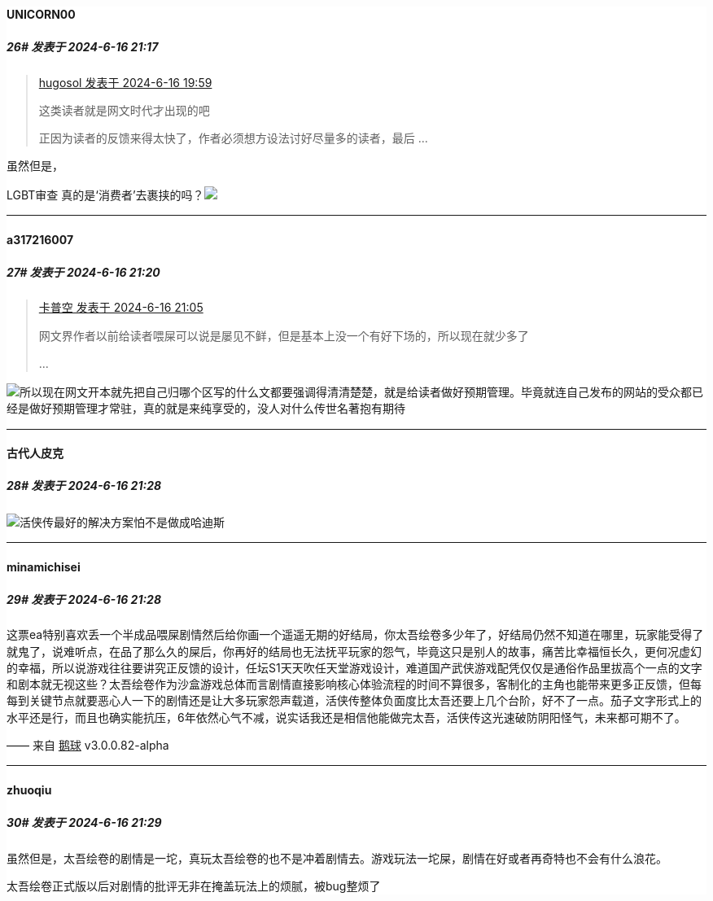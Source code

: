 ####  UNICORN00  
##### 26#       发表于 2024-6-16 21:17

<blockquote><a href="httphttps://bbs.saraba1st.com/2b/forum.php?mod=redirect&amp;goto=findpost&amp;pid=65261111&amp;ptid=2187805" target="_blank">hugosol 发表于 2024-6-16 19:59</a>

这类读者就是网文时代才出现的吧

正因为读者的反馈来得太快了，作者必须想方设法讨好尽量多的读者，最后 ...</blockquote>
虽然但是，

LGBT审查 真的是‘消费者’去裹挟的吗？<img src="https://static.saraba1st.com/image/smiley/face2017/047.png" referrerpolicy="no-referrer">

*****

####  a317216007  
##### 27#       发表于 2024-6-16 21:20

<blockquote><a href="httphttps://bbs.saraba1st.com/2b/forum.php?mod=redirect&amp;goto=findpost&amp;pid=65261789&amp;ptid=2187805" target="_blank">卡普空 发表于 2024-6-16 21:05</a>

网文界作者以前给读者喂屎可以说是屡见不鲜，但是基本上没一个有好下场的，所以现在就少多了 

 ...</blockquote>
<img src="https://static.saraba1st.com/image/smiley/face2017/018.png" referrerpolicy="no-referrer">所以现在网文开本就先把自己归哪个区写的什么文都要强调得清清楚楚，就是给读者做好预期管理。毕竟就连自己发布的网站的受众都已经是做好预期管理才常驻，真的就是来纯享受的，没人对什么传世名著抱有期待

*****

####  古代人皮克  
##### 28#       发表于 2024-6-16 21:28

<img src="https://static.saraba1st.com/image/smiley/face2017/067.png" referrerpolicy="no-referrer">活侠传最好的解决方案怕不是做成哈迪斯

*****

####  minamichisei  
##### 29#       发表于 2024-6-16 21:28

这票ea特别喜欢丢一个半成品喂屎剧情然后给你画一个遥遥无期的好结局，你太吾绘卷多少年了，好结局仍然不知道在哪里，玩家能受得了就鬼了，说难听点，在品了那么久的屎后，你再好的结局也无法抚平玩家的怨气，毕竟这只是别人的故事，痛苦比幸福恒长久，更何况虚幻的幸福，所以说游戏往往要讲究正反馈的设计，任坛S1天天吹任天堂游戏设计，难道国产武侠游戏配凭仅仅是通俗作品里拔高个一点的文字和剧本就无视这些？太吾绘卷作为沙盒游戏总体而言剧情直接影响核心体验流程的时间不算很多，客制化的主角也能带来更多正反馈，但每每到关键节点就要恶心人一下的剧情还是让大多玩家怨声载道，活侠传整体负面度比太吾还要上几个台阶，好不了一点。茄子文字形式上的水平还是行，而且也确实能抗压，6年依然心气不减，说实话我还是相信他能做完太吾，活侠传这光速破防阴阳怪气，未来都可期不了。

—— 来自 [鹅球](https://www.pgyer.com/xfPejhuq) v3.0.0.82-alpha

*****

####  zhuoqiu  
##### 30#       发表于 2024-6-16 21:29

虽然但是，太吾绘卷的剧情是一坨，真玩太吾绘卷的也不是冲着剧情去。游戏玩法一坨屎，剧情在好或者再奇特也不会有什么浪花。

太吾绘卷正式版以后对剧情的批评无非在掩盖玩法上的烦腻，被bug整烦了
